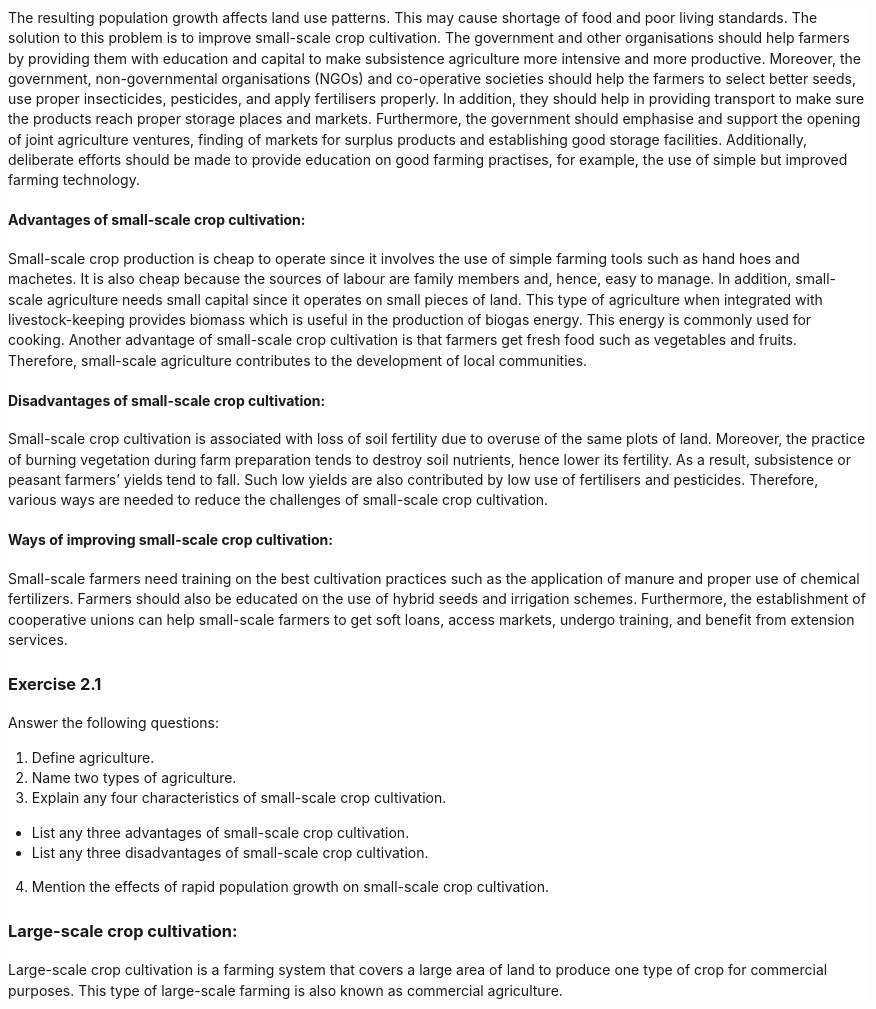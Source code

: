 The resulting population growth affects land use patterns. This may cause shortage of food and poor living standards. The solution to this problem is to improve small-scale crop cultivation. The government and other organisations should help farmers by providing them with education and capital to make subsistence agriculture more intensive and more productive. Moreover, the government, non-governmental organisations (NGOs) and co-operative societies should help the farmers to select better seeds, use proper insecticides, pesticides, and apply fertilisers properly. In addition, they should help in providing transport to make sure the products reach proper storage places and markets. Furthermore, the government should emphasise and support the opening of joint agriculture ventures, finding of markets for surplus products and establishing good storage facilities. Additionally, deliberate efforts should be made to provide education on good farming practises, for example, the use of simple but improved farming technology.

#### Advantages of small-scale crop cultivation:

Small-scale crop production is cheap to operate since it involves the use of simple farming tools such as hand hoes and machetes. It is also cheap because the sources of labour are family members and, hence, easy to manage. In addition, small-scale agriculture needs small capital since it operates on small pieces of land. This type of agriculture when integrated with livestock-keeping provides biomass which is useful in the production of biogas energy. This energy is commonly used for cooking. Another advantage of small-scale crop cultivation is that farmers get fresh food such as vegetables and fruits. Therefore, small-scale agriculture contributes to the development of local communities.

#### Disadvantages of small-scale crop cultivation:

Small-scale crop cultivation is associated with loss of soil fertility due to overuse of the same plots of land. Moreover, the practice of burning vegetation during farm preparation tends to destroy soil nutrients, hence lower its fertility. As a result, subsistence or peasant farmers’ yields tend to fall. Such low yields are also contributed by low use of fertilisers and pesticides. Therefore, various ways are needed to reduce the challenges of small-scale crop cultivation.

#### Ways of improving small-scale crop cultivation:

Small-scale farmers need training on the best cultivation practices such as the application of manure and proper use of chemical fertilizers. Farmers should also be educated on the use of hybrid seeds and irrigation schemes. Furthermore, the establishment of cooperative unions can help small-scale farmers to get soft loans, access markets, undergo training, and benefit from extension services.

### Exercise 2.1

Answer the following questions:

1. Define agriculture.
2. Name two types of agriculture.
3. Explain any four characteristics of small-scale crop cultivation.

- List any three advantages of small-scale crop cultivation.
- List any three disadvantages of small-scale crop cultivation.

4. Mention the effects of rapid population growth on small-scale crop cultivation.

### Large-scale crop cultivation:

Large-scale crop cultivation is a farming system that covers a large area of land to produce one type of crop for commercial purposes. This type of large-scale farming is also known as commercial agriculture.
